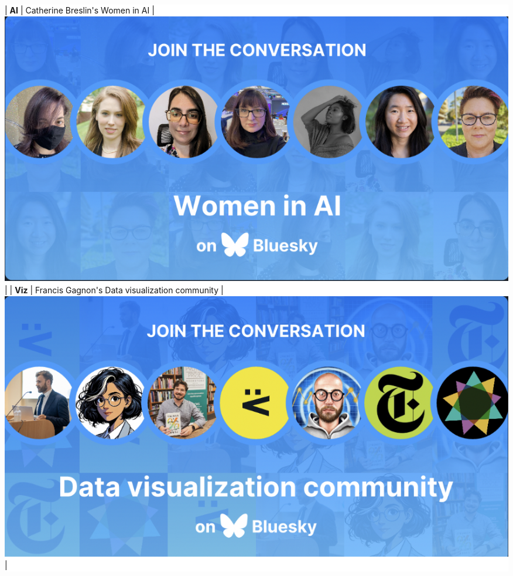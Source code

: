 | **AI**        | Catherine Breslin's Women in AI | [![](images/wai.png)](https://bsky.app/starter-pack-short/LaGDpqg) |
| **Viz**       | Francis Gagnon's Data visualization community | [![](images/datavis.png)](https://go.bsky.app/R3nSyyy) |
